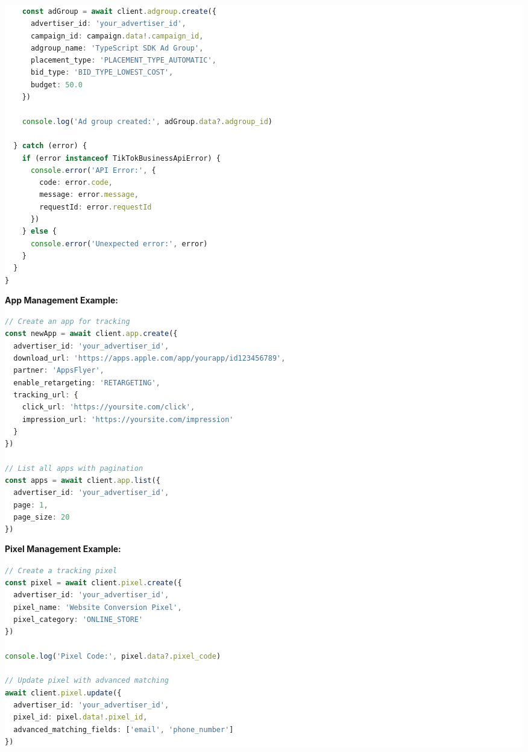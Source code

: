 ```typescript
    const adGroup = await client.adgroup.create({
      advertiser_id: 'your_advertiser_id',
      campaign_id: campaign.data!.campaign_id,
      adgroup_name: 'TypeScript SDK Ad Group',
      placement_type: 'PLACEMENT_TYPE_AUTOMATIC',
      bid_type: 'BID_TYPE_LOWEST_COST',
      budget: 50.0
    })

    console.log('Ad group created:', adGroup.data?.adgroup_id)

  } catch (error) {
    if (error instanceof TikTokBusinessApiError) {
      console.error('API Error:', {
        code: error.code,
        message: error.message,
        requestId: error.requestId
      })
    } else {
      console.error('Unexpected error:', error)
    }
  }
}
```

**App Management Example:**
```typescript
// Create an app for tracking
const newApp = await client.app.create({
  advertiser_id: 'your_advertiser_id',
  download_url: 'https://apps.apple.com/app/yourapp/id123456789',
  partner: 'AppsFlyer',
  enable_retargeting: 'RETARGETING',
  tracking_url: {
    click_url: 'https://yoursite.com/click',
    impression_url: 'https://yoursite.com/impression'
  }
})

// List all apps with pagination
const apps = await client.app.list({
  advertiser_id: 'your_advertiser_id',
  page: 1,
  page_size: 20
})
```

**Pixel Management Example:**
```typescript
// Create a tracking pixel
const pixel = await client.pixel.create({
  advertiser_id: 'your_advertiser_id',
  pixel_name: 'Website Conversion Pixel',
  pixel_category: 'ONLINE_STORE'
})

console.log('Pixel Code:', pixel.data?.pixel_code)

// Update pixel with advanced matching
await client.pixel.update({
  advertiser_id: 'your_advertiser_id',
  pixel_id: pixel.data!.pixel_id,
  advanced_matching_fields: ['email', 'phone_number']
})
```